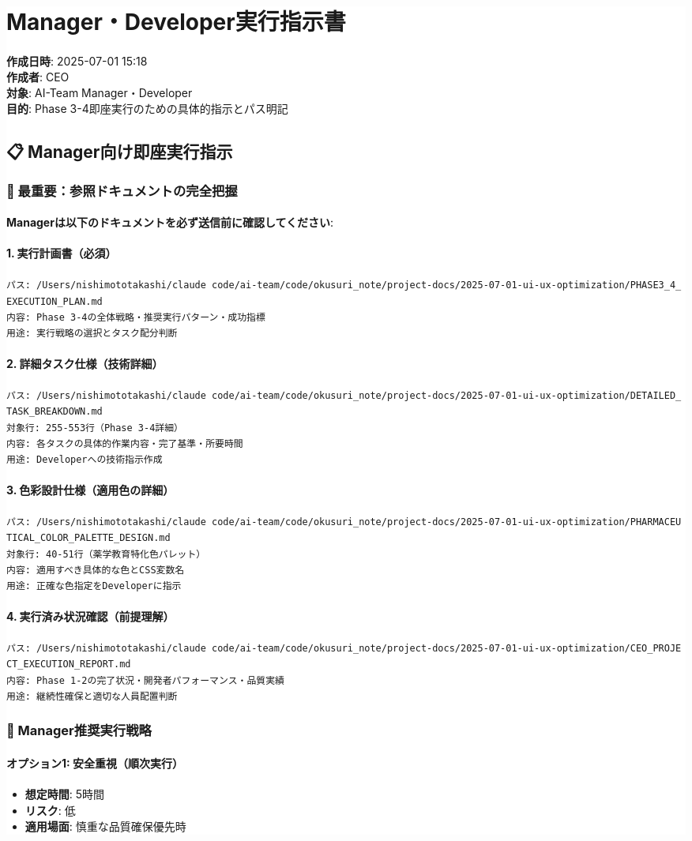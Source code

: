 # Manager・Developer実行指示書

**作成日時**: 2025-07-01 15:18  
**作成者**: CEO  
**対象**: AI-Team Manager・Developer  
**目的**: Phase 3-4即座実行のための具体的指示とパス明記

## 📋 Manager向け即座実行指示

### 🚨 最重要：参照ドキュメントの完全把握

**Managerは以下のドキュメントを必ず送信前に確認してください**:

#### 1. 実行計画書（必須）
```
パス: /Users/nishimototakashi/claude code/ai-team/code/okusuri_note/project-docs/2025-07-01-ui-ux-optimization/PHASE3_4_EXECUTION_PLAN.md
内容: Phase 3-4の全体戦略・推奨実行パターン・成功指標
用途: 実行戦略の選択とタスク配分判断
```

#### 2. 詳細タスク仕様（技術詳細）
```
パス: /Users/nishimototakashi/claude code/ai-team/code/okusuri_note/project-docs/2025-07-01-ui-ux-optimization/DETAILED_TASK_BREAKDOWN.md
対象行: 255-553行（Phase 3-4詳細）
内容: 各タスクの具体的作業内容・完了基準・所要時間
用途: Developerへの技術指示作成
```

#### 3. 色彩設計仕様（適用色の詳細）
```
パス: /Users/nishimototakashi/claude code/ai-team/code/okusuri_note/project-docs/2025-07-01-ui-ux-optimization/PHARMACEUTICAL_COLOR_PALETTE_DESIGN.md
対象行: 40-51行（薬学教育特化色パレット）
内容: 適用すべき具体的な色とCSS変数名
用途: 正確な色指定をDeveloperに指示
```

#### 4. 実行済み状況確認（前提理解）
```
パス: /Users/nishimototakashi/claude code/ai-team/code/okusuri_note/project-docs/2025-07-01-ui-ux-optimization/CEO_PROJECT_EXECUTION_REPORT.md
内容: Phase 1-2の完了状況・開発者パフォーマンス・品質実績
用途: 継続性確保と適切な人員配置判断
```

### 🎯 Manager推奨実行戦略

#### オプション1: 安全重視（順次実行）
- **想定時間**: 5時間
- **リスク**: 低
- **適用場面**: 慎重な品質確保優先時
